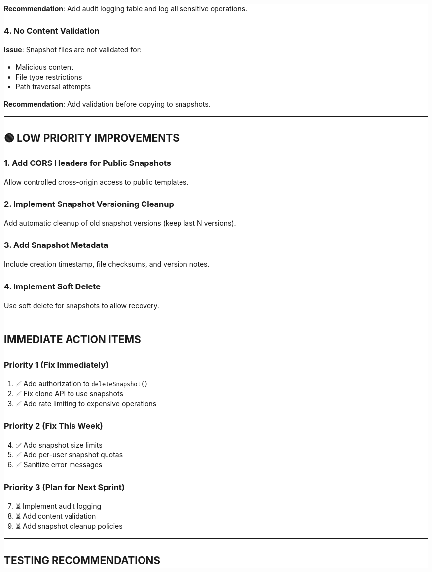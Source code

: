 **Recommendation**: Add audit logging table and log all sensitive operations.

### 4. **No Content Validation**
**Issue**: Snapshot files are not validated for:
- Malicious content
- File type restrictions
- Path traversal attempts

**Recommendation**: Add validation before copying to snapshots.

---

## 🟢 LOW PRIORITY IMPROVEMENTS

### 1. **Add CORS Headers for Public Snapshots**
Allow controlled cross-origin access to public templates.

### 2. **Implement Snapshot Versioning Cleanup**
Add automatic cleanup of old snapshot versions (keep last N versions).

### 3. **Add Snapshot Metadata**
Include creation timestamp, file checksums, and version notes.

### 4. **Implement Soft Delete**
Use soft delete for snapshots to allow recovery.

---

## IMMEDIATE ACTION ITEMS

### Priority 1 (Fix Immediately)
1. ✅ Add authorization to `deleteSnapshot()`
2. ✅ Fix clone API to use snapshots
3. ✅ Add rate limiting to expensive operations

### Priority 2 (Fix This Week)
4. ✅ Add snapshot size limits
5. ✅ Add per-user snapshot quotas
6. ✅ Sanitize error messages

### Priority 3 (Plan for Next Sprint)
7. ⏳ Implement audit logging
8. ⏳ Add content validation
9. ⏳ Add snapshot cleanup policies

---

## TESTING RECOMMENDATIONS
